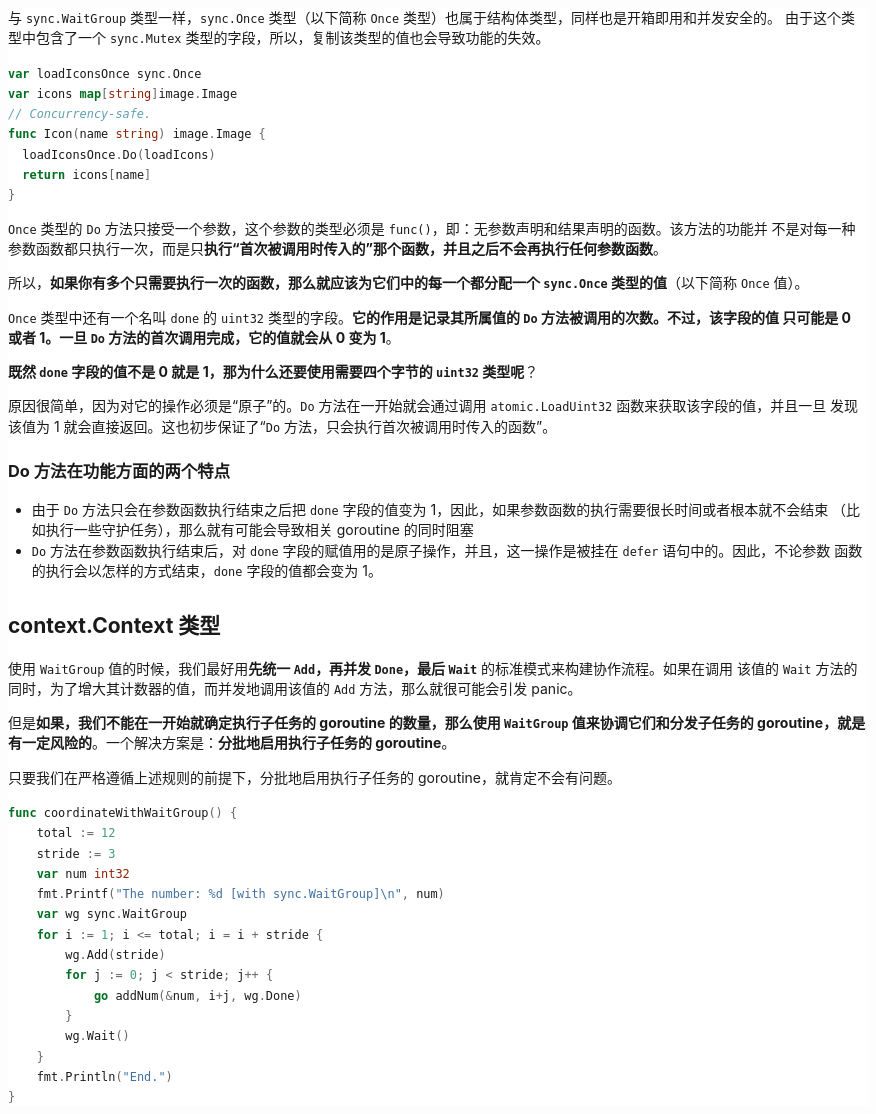 与 `sync.WaitGroup` 类型一样，`sync.Once` 类型（以下简称 `Once` 类型）也属于结构体类型，同样也是开箱即用和并发安全的。
由于这个类型中包含了一个 `sync.Mutex` 类型的字段，所以，复制该类型的值也会导致功能的失效。

```go
var loadIconsOnce sync.Once
var icons map[string]image.Image
// Concurrency-safe.
func Icon(name string) image.Image {
  loadIconsOnce.Do(loadIcons)
  return icons[name]
}
```

`Once` 类型的 `Do` 方法只接受一个参数，这个参数的类型必须是 `func()`，即：无参数声明和结果声明的函数。该方法的功能并
不是对每一种参数函数都只执行一次，而是只**执行“首次被调用时传入的”那个函数，并且之后不会再执行任何参数函数**。

所以，**如果你有多个只需要执行一次的函数，那么就应该为它们中的每一个都分配一个 `sync.Once` 类型的值**（以下简称 `Once` 值）。

`Once` 类型中还有一个名叫 `done` 的 `uint32` 类型的字段。**它的作用是记录其所属值的 `Do` 方法被调用的次数。不过，该字段的值
只可能是 0 或者 1。一旦 `Do` 方法的首次调用完成，它的值就会从 0 变为 1**。

**既然 `done` 字段的值不是 0 就是 1，那为什么还要使用需要四个字节的 `uint32` 类型呢**？

原因很简单，因为对它的操作必须是“原子”的。`Do` 方法在一开始就会通过调用 `atomic.LoadUint32` 函数来获取该字段的值，并且一旦
发现该值为 1 就会直接返回。这也初步保证了“`Do` 方法，只会执行首次被调用时传入的函数”。

### Do 方法在功能方面的两个特点

- 由于 `Do` 方法只会在参数函数执行结束之后把 `done` 字段的值变为 1，因此，如果参数函数的执行需要很长时间或者根本就不会结束
（比如执行一些守护任务），那么就有可能会导致相关 goroutine 的同时阻塞
- `Do` 方法在参数函数执行结束后，对 `done` 字段的赋值用的是原子操作，并且，这一操作是被挂在 `defer` 语句中的。因此，不论参数
函数的执行会以怎样的方式结束，`done` 字段的值都会变为 1。

## context.Context 类型

使用 `WaitGroup` 值的时候，我们最好用**先统一 `Add`，再并发 `Done`，最后 `Wait`** 的标准模式来构建协作流程。如果在调用
该值的 `Wait` 方法的同时，为了增大其计数器的值，而并发地调用该值的 `Add` 方法，那么就很可能会引发 panic。

但是**如果，我们不能在一开始就确定执行子任务的 goroutine 的数量，那么使用 `WaitGroup` 值来协调它们和分发子任务的 goroutine，就是有一定风险的**。一个解决方案是：**分批地启用执行子任务的 goroutine**。

只要我们在严格遵循上述规则的前提下，分批地启用执行子任务的 goroutine，就肯定不会有问题。

```go
func coordinateWithWaitGroup() {
    total := 12
    stride := 3
    var num int32
    fmt.Printf("The number: %d [with sync.WaitGroup]\n", num)
    var wg sync.WaitGroup
    for i := 1; i <= total; i = i + stride {
        wg.Add(stride)
        for j := 0; j < stride; j++ {
            go addNum(&num, i+j, wg.Done)
        }
        wg.Wait()
    }
    fmt.Println("End.")
}
```
